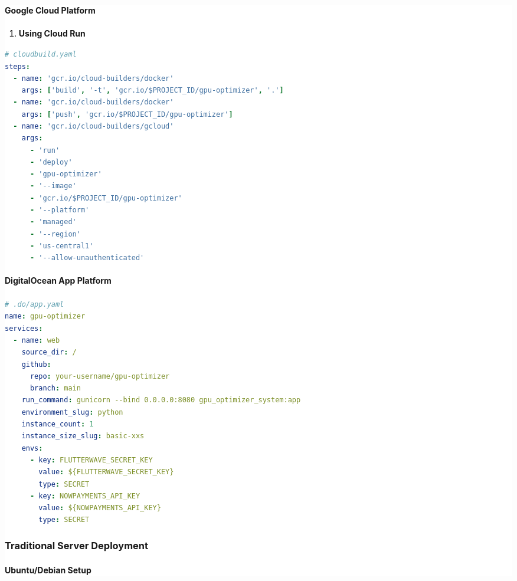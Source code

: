 #### Google Cloud Platform

1. **Using Cloud Run**

```yaml
# cloudbuild.yaml
steps:
  - name: 'gcr.io/cloud-builders/docker'
    args: ['build', '-t', 'gcr.io/$PROJECT_ID/gpu-optimizer', '.']
  - name: 'gcr.io/cloud-builders/docker'
    args: ['push', 'gcr.io/$PROJECT_ID/gpu-optimizer']
  - name: 'gcr.io/cloud-builders/gcloud'
    args:
      - 'run'
      - 'deploy'
      - 'gpu-optimizer'
      - '--image'
      - 'gcr.io/$PROJECT_ID/gpu-optimizer'
      - '--platform'
      - 'managed'
      - '--region'
      - 'us-central1'
      - '--allow-unauthenticated'
```

#### DigitalOcean App Platform

```yaml
# .do/app.yaml
name: gpu-optimizer
services:
  - name: web
    source_dir: /
    github:
      repo: your-username/gpu-optimizer
      branch: main
    run_command: gunicorn --bind 0.0.0.0:8080 gpu_optimizer_system:app
    environment_slug: python
    instance_count: 1
    instance_size_slug: basic-xxs
    envs:
      - key: FLUTTERWAVE_SECRET_KEY
        value: ${FLUTTERWAVE_SECRET_KEY}
        type: SECRET
      - key: NOWPAYMENTS_API_KEY
        value: ${NOWPAYMENTS_API_KEY}
        type: SECRET
```

### Traditional Server Deployment

#### Ubuntu/Debian Setup
